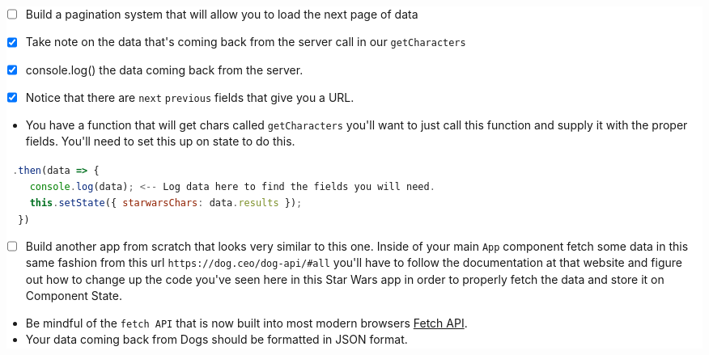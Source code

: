 - [ ] Build a pagination system that will allow you to load the next page of data

- [x] Take note on the data that's coming back from the server call in our `getCharacters`
- [x] console.log() the data coming back from the server.
- [x] Notice that there are `next` `previous` fields that give you a URL.
- You have a function that will get chars called `getCharacters` you'll want to just call this function and supply it with the proper fields. You'll need to set this up on state to do this.

```js
 .then(data => {
    console.log(data); <-- Log data here to find the fields you will need.
    this.setState({ starwarsChars: data.results });
  })
```

- [ ] Build another app from scratch that looks very similar to this one. Inside of your main `App` component fetch some data in this same fashion from this url `https://dog.ceo/dog-api/#all` you'll have to follow the documentation at that website and figure out how to change up the code you've seen here in this Star Wars app in order to properly fetch the data and store it on Component State.

- Be mindful of the `fetch API` that is now built into most modern browsers [Fetch API](https://developer.mozilla.org/en-US/docs/Web/API/Fetch_API/Using_Fetch).
- Your data coming back from Dogs should be formatted in JSON format.
